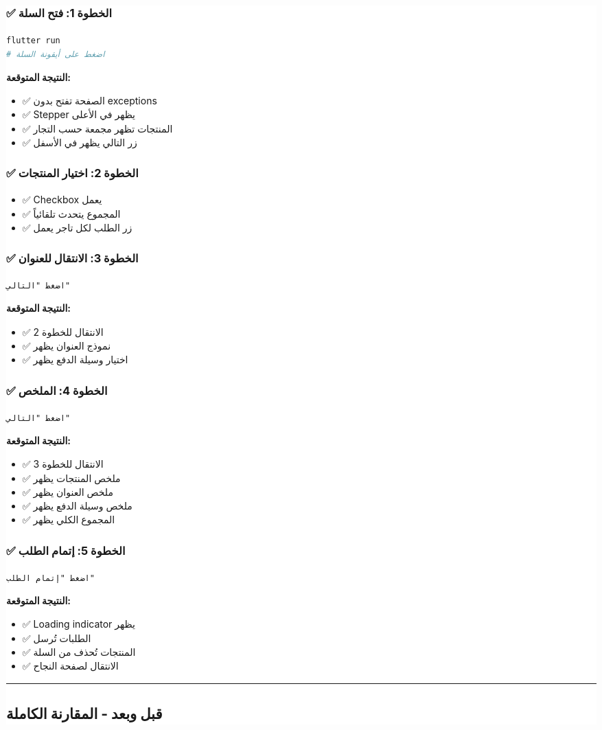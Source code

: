 ### ✅ **الخطوة 1: فتح السلة**
```bash
flutter run
# اضغط على أيقونة السلة
```

**النتيجة المتوقعة:**
- ✅ الصفحة تفتح بدون exceptions
- ✅ Stepper يظهر في الأعلى
- ✅ المنتجات تظهر مجمعة حسب التجار
- ✅ زر التالي يظهر في الأسفل

### ✅ **الخطوة 2: اختيار المنتجات**
- ✅ Checkbox يعمل
- ✅ المجموع يتحدث تلقائياً
- ✅ زر الطلب لكل تاجر يعمل

### ✅ **الخطوة 3: الانتقال للعنوان**
```
اضغط "التالي"
```

**النتيجة المتوقعة:**
- ✅ الانتقال للخطوة 2
- ✅ نموذج العنوان يظهر
- ✅ اختيار وسيلة الدفع يظهر

### ✅ **الخطوة 4: الملخص**
```
اضغط "التالي"
```

**النتيجة المتوقعة:**
- ✅ الانتقال للخطوة 3
- ✅ ملخص المنتجات يظهر
- ✅ ملخص العنوان يظهر
- ✅ ملخص وسيلة الدفع يظهر
- ✅ المجموع الكلي يظهر

### ✅ **الخطوة 5: إتمام الطلب**
```
اضغط "إتمام الطلب"
```

**النتيجة المتوقعة:**
- ✅ Loading indicator يظهر
- ✅ الطلبات تُرسل
- ✅ المنتجات تُحذف من السلة
- ✅ الانتقال لصفحة النجاح

---

## قبل وبعد - المقارنة الكاملة
